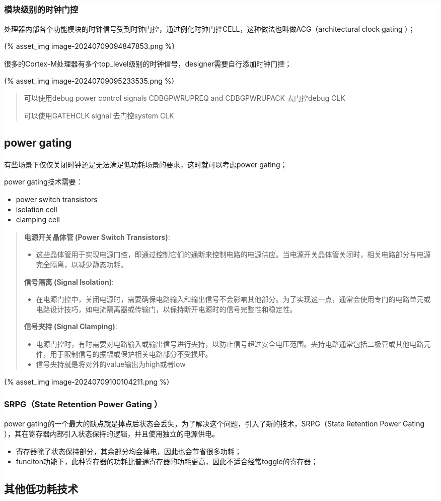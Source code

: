 ### 模块级别的时钟门控

<font color=blue></font>

处理器内部各个功能模块的时钟信号受到时钟门控，通过例化时钟门控CELL，这种做法也叫做ACG（architectural clock gating  ）；

{% asset_img image-20240709094847853.png %}



很多的Cortex-M处理器有多个top_level级别的时钟信号，designer需要自行添加时钟门控；

{% asset_img image-20240709095233535.png %}

> 可以使用debug power control signals CDBGPWRUPREQ and CDBGPWRUPACK  去门控debug CLK
>
> 可以使用GATEHCLK signal   去门控system CLK



## power gating

有些场景下仅仅关闭时钟还是无法满足低功耗场景的要求，这时就可以考虑power gating；

power gating技术需要：

- power switch transistors  
- isolation  cell
- clamping  cell

> **电源开关晶体管 (Power Switch Transistors)**:
>
> - 这些晶体管用于实现电源门控，即通过控制它们的通断来控制电路的电源供应。当电源开关晶体管关闭时，相关电路部分与电源完全隔离，以减少静态功耗。
>
> **信号隔离 (Signal Isolation)**:
>
> - 在电源门控中，关闭电源时，需要确保电路输入和输出信号不会影响其他部分。为了实现这一点，通常会使用专门的电路单元或电路设计技巧，如电流隔离器或传输门，以保持断开电源时的信号完整性和稳定性。
>
> **信号夹持 (Signal Clamping)**:
>
> - 电源门控时，有时需要对电路输入或输出信号进行夹持，以防止信号超过安全电压范围。夹持电路通常包括二极管或其他电路元件，用于限制信号的振幅或保护相关电路部分不受损坏。
> - 信号夹持就是将对外的value输出为high或者low

{% asset_img image-20240709100104211.png %}

### SRPG（State Retention Power Gating  ）

<font color=blue></font>

power gating的一个最大的缺点就是掉点后状态会丢失，为了解决这个问题，引入了新的技术，SRPG（State Retention Power Gating  ），其在寄存器内部引入状态保持的逻辑，并且使用独立的电源供电。

- 寄存器除了状态保持部分，其余部分均会掉电，因此也会节省很多功耗；
- funciton功能下，此种寄存器的功耗比普通寄存器的功耗更高，因此不适合经常toggle的寄存器；



## 其他低功耗技术
